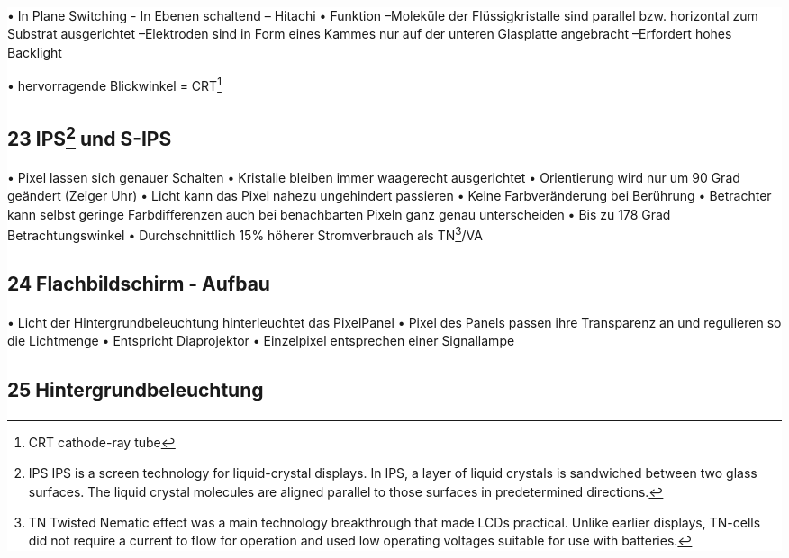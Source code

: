 • In Plane Switching - In
Ebenen schaltend –
Hitachi
• Funktion
–Moleküle der
Flüssigkristalle sind parallel
bzw. horizontal zum
Substrat ausgerichtet
–Elektroden sind in Form
eines Kammes nur auf der
unteren Glasplatte
angebracht
–Erfordert hohes Backlight

• hervorragende Blickwinkel
= CRT[^1]

## 23 IPS[^7] und S-IPS

• Pixel lassen sich genauer
Schalten
• Kristalle bleiben immer
waagerecht ausgerichtet
• Orientierung wird nur um 90 Grad
geändert (Zeiger Uhr)
• Licht kann das Pixel nahezu
ungehindert passieren
• Keine Farbveränderung bei
Berührung
• Betrachter kann selbst geringe
Farbdifferenzen auch bei
benachbarten Pixeln ganz genau
unterscheiden
• Bis zu 178 Grad
Betrachtungswinkel
• Durchschnittlich 15% höherer
Stromverbrauch als TN[^4]/VA

## 24 Flachbildschirm - Aufbau

• Licht der
Hintergrundbeleuchtung
hinterleuchtet das PixelPanel
• Pixel des Panels passen
ihre Transparenz an und
regulieren so die
Lichtmenge
• Entspricht Diaprojektor
• Einzelpixel entsprechen
einer Signallampe

## 25 Hintergrundbeleuchtung


[^1]: CRT cathode-ray tube
[^2]: LCD liquid crystal display
[^3]: TCO 99/Strahlung Das Prüfsiegel TCO ’99 erweitert den Geltungsbereich auf die Kategorien Flachbildschirme, Kathodenstrahl-Monitore, Desktop- und Notebook-PCs, Tastaturen und Drucker.
[^4]: TN Twisted Nematic effect was a main technology breakthrough that made LCDs practical. Unlike earlier displays, TN-cells did not require a current to flow for operation and used low operating voltages suitable for use with batteries.
[^5]: MVA multidomain vertical alignment technology is a type of VA technology. It was developed in 1996 by the Fujitsu company.
[^6]: PVA Patterned Vertical Alignment is a type of thin-film transistor (TFT) liquid crystal display. It is a wide viewing angle technology best known for use in Samsung TVs for improving front screen performance at different angles.
[^7]: IPS IPS is a screen technology for liquid-crystal displays. In IPS, a layer of liquid crystals is sandwiched between two glass surfaces. The liquid crystal molecules are aligned parallel to those surfaces in predetermined directions. 
[^8]: ELF
[^9]: CCRL
[^10]: LED
[^11]: QLED
[^12]: OLED